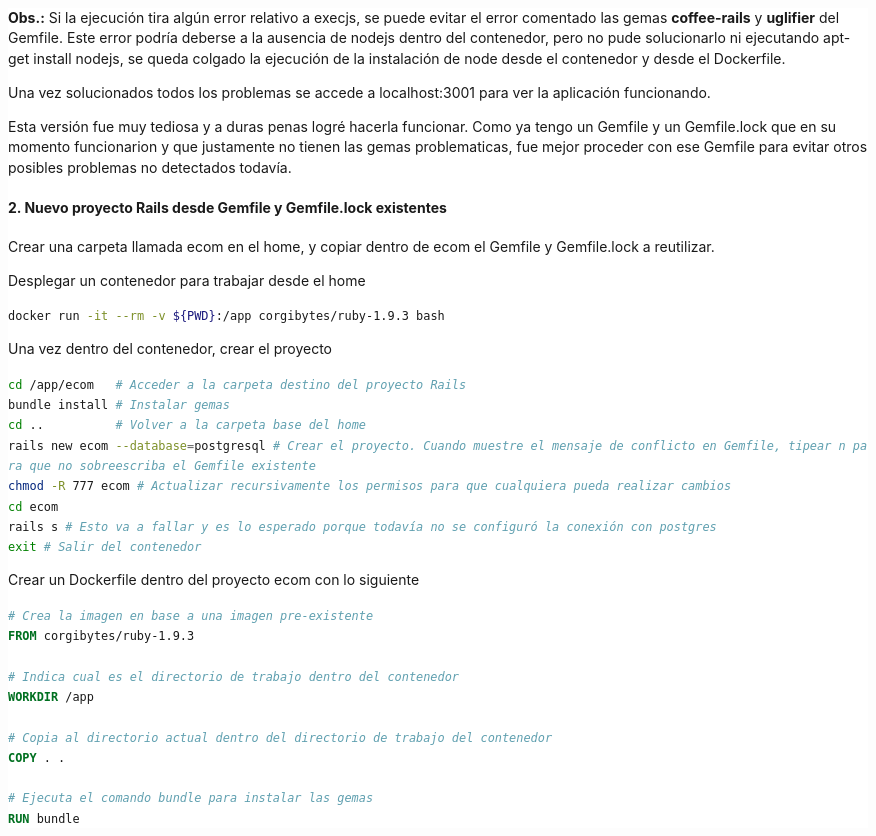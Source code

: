 **Obs.:** Si la ejecución tira algún error relativo a execjs, se puede evitar el error comentado las gemas
**coffee-rails** y **uglifier** del Gemfile. Este error podría deberse a la ausencia de nodejs dentro del contenedor, 
pero no pude solucionarlo ni ejecutando apt-get install nodejs, se queda colgado la ejecución de la instalación de node
desde el contenedor y desde el Dockerfile.

Una vez solucionados todos los problemas se accede a localhost:3001 para ver la aplicación funcionando.

Esta versión fue muy tediosa y a duras penas logré hacerla funcionar. Como ya tengo un Gemfile y un Gemfile.lock que en
su momento funcionarion y que justamente no tienen las gemas problematicas, fue mejor proceder con ese Gemfile para evitar
otros posibles problemas no detectados todavía.

#### 2. Nuevo proyecto Rails desde Gemfile y Gemfile.lock existentes
Crear una carpeta llamada ecom en el home, y copiar dentro de ecom el Gemfile y Gemfile.lock a reutilizar.

Desplegar un contenedor para trabajar desde el home
```sh
docker run -it --rm -v ${PWD}:/app corgibytes/ruby-1.9.3 bash
```

Una vez dentro del contenedor, crear el proyecto
```sh
cd /app/ecom   # Acceder a la carpeta destino del proyecto Rails
bundle install # Instalar gemas
cd ..          # Volver a la carpeta base del home
rails new ecom --database=postgresql # Crear el proyecto. Cuando muestre el mensaje de conflicto en Gemfile, tipear n para que no sobreescriba el Gemfile existente
chmod -R 777 ecom # Actualizar recursivamente los permisos para que cualquiera pueda realizar cambios
cd ecom
rails s # Esto va a fallar y es lo esperado porque todavía no se configuró la conexión con postgres
exit # Salir del contenedor
```

Crear un Dockerfile dentro del proyecto ecom con lo siguiente
````Dockerfile
# Crea la imagen en base a una imagen pre-existente  
FROM corgibytes/ruby-1.9.3

# Indica cual es el directorio de trabajo dentro del contenedor  
WORKDIR /app 

# Copia al directorio actual dentro del directorio de trabajo del contenedor
COPY . .  
  
# Ejecuta el comando bundle para instalar las gemas  
RUN bundle
````
